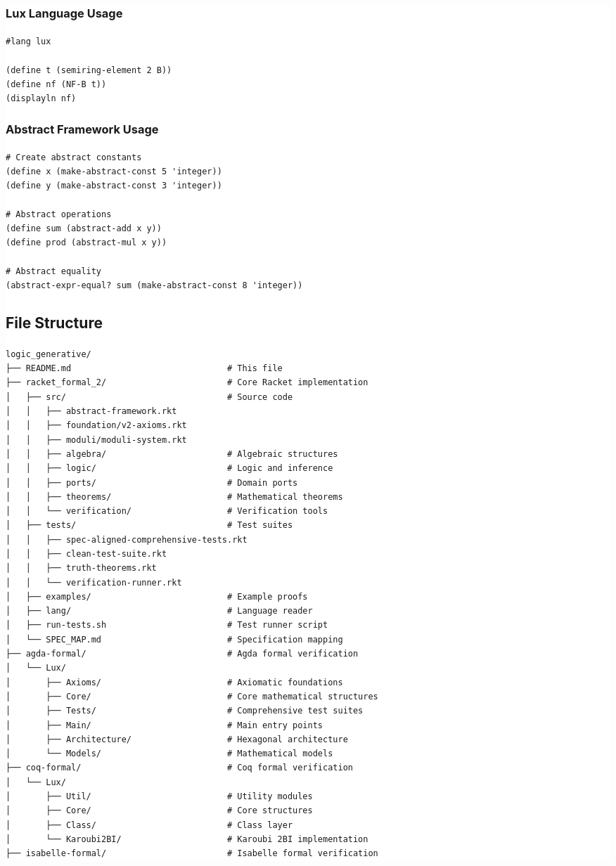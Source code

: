 ### Lux Language Usage

```racket
#lang lux

(define t (semiring-element 2 B))
(define nf (NF-B t))
(displayln nf)
```

### Abstract Framework Usage

```racket
# Create abstract constants
(define x (make-abstract-const 5 'integer))
(define y (make-abstract-const 3 'integer))

# Abstract operations
(define sum (abstract-add x y))
(define prod (abstract-mul x y))

# Abstract equality
(abstract-expr-equal? sum (make-abstract-const 8 'integer))
```

## File Structure

```
logic_generative/
├── README.md                               # This file
├── racket_formal_2/                        # Core Racket implementation
│   ├── src/                                # Source code
│   │   ├── abstract-framework.rkt
│   │   ├── foundation/v2-axioms.rkt
│   │   ├── moduli/moduli-system.rkt
│   │   ├── algebra/                        # Algebraic structures
│   │   ├── logic/                          # Logic and inference
│   │   ├── ports/                          # Domain ports
│   │   ├── theorems/                       # Mathematical theorems
│   │   └── verification/                   # Verification tools
│   ├── tests/                              # Test suites
│   │   ├── spec-aligned-comprehensive-tests.rkt
│   │   ├── clean-test-suite.rkt
│   │   ├── truth-theorems.rkt
│   │   └── verification-runner.rkt
│   ├── examples/                           # Example proofs
│   ├── lang/                               # Language reader
│   ├── run-tests.sh                        # Test runner script
│   └── SPEC_MAP.md                         # Specification mapping
├── agda-formal/                            # Agda formal verification
│   └── Lux/
│       ├── Axioms/                         # Axiomatic foundations
│       ├── Core/                           # Core mathematical structures
│       ├── Tests/                          # Comprehensive test suites
│       ├── Main/                           # Main entry points
│       ├── Architecture/                   # Hexagonal architecture
│       └── Models/                         # Mathematical models
├── coq-formal/                             # Coq formal verification
│   └── Lux/
│       ├── Util/                           # Utility modules
│       ├── Core/                           # Core structures
│       ├── Class/                          # Class layer
│       └── Karoubi2BI/                     # Karoubi 2BI implementation
├── isabelle-formal/                        # Isabelle formal verification
```